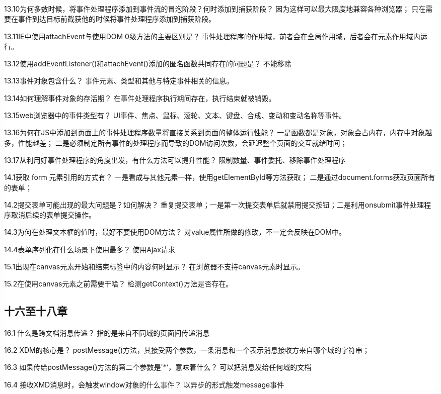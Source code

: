 13.10为何多数时候，将事件处理程序添加到事件流的冒泡阶段？何时添加到捕获阶段？
因为这样可以最大限度地兼容各种浏览器；
只在需要在事件到达目标前截获他的时候将事件处理程序添加到捕获阶段。

13.11IE中使用attachEvent与使用DOM 0级方法的主要区别是？
事件处理程序的作用域，前者会在全局作用域，后者会在元素作用域内运行。

13.12使用addEventListener()和attachEvent()添加的匿名函数共同存在的问题是？
不能移除

13.13事件对象包含什么？
事件元素、类型和其他与特定事件相关的信息。

13.14如何理解事件对象的存活期？
在事件处理程序执行期间存在，执行结束就被销毁。

13.15web浏览器中的事件类型有？
UI事件、焦点、鼠标、滚轮、文本、键盘、合成、变动和变动名称等事件。

13.16为何在JS中添加到页面上的事件处理程序数量将直接关系到页面的整体运行性能？
一是函数都是对象，对象会占内存，内存中对象越多，性能越差；
二是必须制定所有事件的处理程序而导致的DOM访问次数，会延迟整个页面的交互就绪时间；

13.17从利用好事件处理程序的角度出发，有什么方法可以提升性能？
限制数量、事件委托、移除事件处理程序

14.1获取 form 元素引用的方式有？
一是看成与其他元素一样，使用getElementById等方法获取；
二是通过document.forms获取页面所有的表单；

14.2提交表单可能出现的最大问题是？如何解决？
重复提交表单；一是第一次提交表单后就禁用提交按钮；二是利用onsubmit事件处理程序取消后续的表单提交操作。

14.3为何在处理文本框的值时，最好不要使用DOM方法？
对value属性所做的修改，不一定会反映在DOM中。

14.4表单序列化在什么场景下使用最多？
使用Ajax请求

15.1出现在canvas元素开始和结束标签中的内容何时显示？
在浏览器不支持canvas元素时显示。

15.2在使用canvas元素之前需要干啥？
检测getContext()方法是否存在。

## 十六至十八章
16.1 什么是跨文档消息传递？
指的是来自不同域的页面间传递消息

16.2 XDM的核心是？
postMessage()方法，其接受两个参数，一条消息和一个表示消息接收方来自哪个域的字符串；

16.3 如果传给postMessage()方法的第二个参数是'*‘，意味着什么？
可以把消息发给任何域的文档

16.4 接收XMD消息时，会触发window对象的什么事件？
以异步的形式触发message事件
